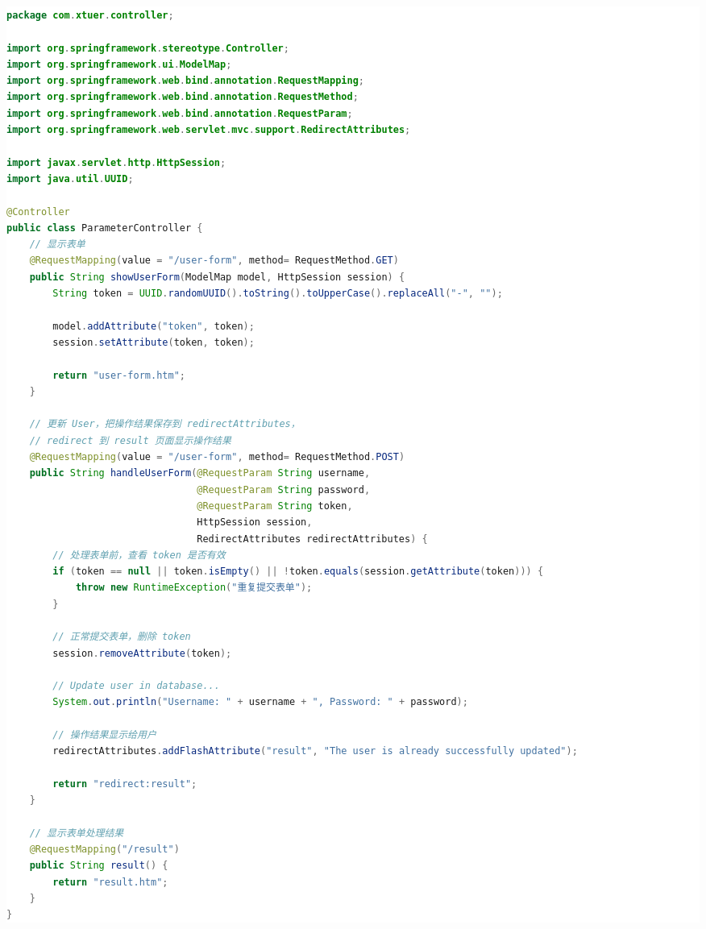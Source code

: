 ```java
package com.xtuer.controller;

import org.springframework.stereotype.Controller;
import org.springframework.ui.ModelMap;
import org.springframework.web.bind.annotation.RequestMapping;
import org.springframework.web.bind.annotation.RequestMethod;
import org.springframework.web.bind.annotation.RequestParam;
import org.springframework.web.servlet.mvc.support.RedirectAttributes;

import javax.servlet.http.HttpSession;
import java.util.UUID;

@Controller
public class ParameterController {
    // 显示表单
    @RequestMapping(value = "/user-form", method= RequestMethod.GET)
    public String showUserForm(ModelMap model, HttpSession session) {
        String token = UUID.randomUUID().toString().toUpperCase().replaceAll("-", "");

        model.addAttribute("token", token);
        session.setAttribute(token, token);

        return "user-form.htm";
    }

    // 更新 User，把操作结果保存到 redirectAttributes，
    // redirect 到 result 页面显示操作结果
    @RequestMapping(value = "/user-form", method= RequestMethod.POST)
    public String handleUserForm(@RequestParam String username,
                                 @RequestParam String password,
                                 @RequestParam String token,
                                 HttpSession session,
                                 RedirectAttributes redirectAttributes) {
        // 处理表单前，查看 token 是否有效
        if (token == null || token.isEmpty() || !token.equals(session.getAttribute(token))) {
            throw new RuntimeException("重复提交表单");
        }

        // 正常提交表单，删除 token
        session.removeAttribute(token);

        // Update user in database...
        System.out.println("Username: " + username + ", Password: " + password);

        // 操作结果显示给用户
        redirectAttributes.addFlashAttribute("result", "The user is already successfully updated");

        return "redirect:result";
    }

    // 显示表单处理结果
    @RequestMapping("/result")
    public String result() {
        return "result.htm";
    }
}
```

